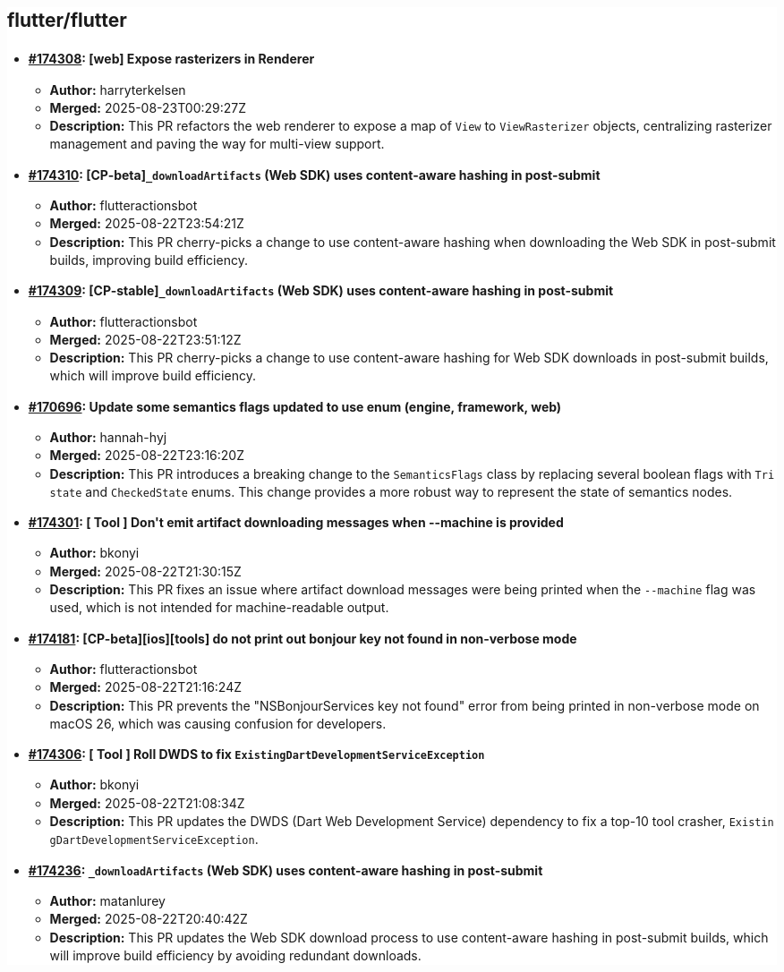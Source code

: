 ## flutter/flutter

- **[#174308](https://github.com/flutter/flutter/pull/174308): [web] Expose rasterizers in Renderer**
  - **Author:** harryterkelsen
  - **Merged:** 2025-08-23T00:29:27Z
  - **Description:** This PR refactors the web renderer to expose a map of `View` to `ViewRasterizer` objects, centralizing rasterizer management and paving the way for multi-view support.

- **[#174310](https://github.com/flutter/flutter/pull/174310): [CP-beta]`_downloadArtifacts` (Web SDK) uses content-aware hashing in post-submit**
  - **Author:** flutteractionsbot
  - **Merged:** 2025-08-22T23:54:21Z
  - **Description:** This PR cherry-picks a change to use content-aware hashing when downloading the Web SDK in post-submit builds, improving build efficiency.

- **[#174309](https://github.com/flutter/flutter/pull/174309): [CP-stable]`_downloadArtifacts` (Web SDK) uses content-aware hashing in post-submit**
  - **Author:** flutteractionsbot
  - **Merged:** 2025-08-22T23:51:12Z
  - **Description:** This PR cherry-picks a change to use content-aware hashing for Web SDK downloads in post-submit builds, which will improve build efficiency.

- **[#170696](https://github.com/flutter/flutter/pull/170696): Update some semantics flags updated to use enum (engine, framework, web)**
  - **Author:** hannah-hyj
  - **Merged:** 2025-08-22T23:16:20Z
  - **Description:** This PR introduces a breaking change to the `SemanticsFlags` class by replacing several boolean flags with `Tristate` and `CheckedState` enums. This change provides a more robust way to represent the state of semantics nodes.

- **[#174301](https://github.com/flutter/flutter/pull/174301): [ Tool ] Don't emit artifact downloading messages when --machine is provided**
  - **Author:** bkonyi
  - **Merged:** 2025-08-22T21:30:15Z
  - **Description:** This PR fixes an issue where artifact download messages were being printed when the `--machine` flag was used, which is not intended for machine-readable output.

- **[#174181](https://github.com/flutter/flutter/pull/174181): [CP-beta][ios][tools] do not print out bonjour key not found in non-verbose mode**
  - **Author:** flutteractionsbot
  - **Merged:** 2025-08-22T21:16:24Z
  - **Description:** This PR prevents the "NSBonjourServices key not found" error from being printed in non-verbose mode on macOS 26, which was causing confusion for developers.

- **[#174306](https://github.com/flutter/flutter/pull/174306): [ Tool ] Roll DWDS to fix `ExistingDartDevelopmentServiceException`**
  - **Author:** bkonyi
  - **Merged:** 2025-08-22T21:08:34Z
  - **Description:** This PR updates the DWDS (Dart Web Development Service) dependency to fix a top-10 tool crasher, `ExistingDartDevelopmentServiceException`.

- **[#174236](https://github.com/flutter/flutter/pull/174236): `_downloadArtifacts` (Web SDK) uses content-aware hashing in post-submit**
  - **Author:** matanlurey
  - **Merged:** 2025-08-22T20:40:42Z
  - **Description:** This PR updates the Web SDK download process to use content-aware hashing in post-submit builds, which will improve build efficiency by avoiding redundant downloads.
